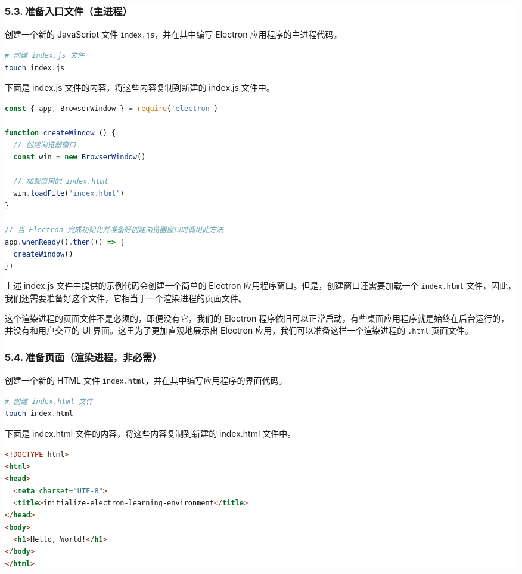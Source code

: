 ### 5.3. 准备入口文件（主进程）
创建一个新的 JavaScript 文件 `index.js`，并在其中编写 Electron 应用程序的主进程代码。

```bash
# 创建 index.js 文件
touch index.js
```

下面是 index.js 文件的内容，将这些内容复制到新建的 index.js 文件中。

```javascript
const { app, BrowserWindow } = require('electron')

function createWindow () {
  // 创建浏览器窗口
  const win = new BrowserWindow()

  // 加载应用的 index.html
  win.loadFile('index.html')
}

// 当 Electron 完成初始化并准备好创建浏览器窗口时调用此方法
app.whenReady().then(() => {
  createWindow()
})
```

上述 index.js 文件中提供的示例代码会创建一个简单的 Electron 应用程序窗口。但是，创建窗口还需要加载一个 `index.html` 文件，因此，我们还需要准备好这个文件，它相当于一个渲染进程的页面文件。

这个渲染进程的页面文件不是必须的，即便没有它，我们的 Electron 程序依旧可以正常启动，有些桌面应用程序就是始终在后台运行的，并没有和用户交互的 UI 界面。这里为了更加直观地展示出 Electron 应用，我们可以准备这样一个渲染进程的 `.html` 页面文件。

### 5.4. 准备页面（渲染进程，非必需）
创建一个新的 HTML 文件 `index.html`，并在其中编写应用程序的界面代码。

```bash
# 创建 index.html 文件
touch index.html
```

下面是 index.html 文件的内容，将这些内容复制到新建的 index.html 文件中。

```html
<!DOCTYPE html>
<html>
<head>
  <meta charset="UTF-8">
  <title>initialize-electron-learning-environment</title>
</head>
<body>
  <h1>Hello, World!</h1>
</body>
</html>
```
